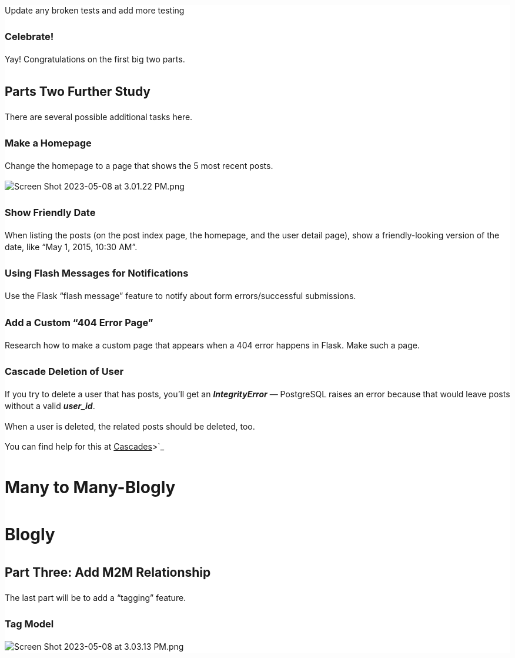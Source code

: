 Update any broken tests and add more testing

### **Celebrate!**

Yay! Congratulations on the first big two parts.

## **Parts Two Further Study**

There are several possible additional tasks here.

### **Make a Homepage**

Change the homepage to a page that shows the 5 most recent posts.

![Screen Shot 2023-05-08 at 3.01.22 PM.png](https://s3-us-west-2.amazonaws.com/secure.notion-static.com/ef04ec26-9fb2-4e60-b2f8-56443837d0de/Screen_Shot_2023-05-08_at_3.01.22_PM.png)

### **Show Friendly Date**

When listing the posts (on the post index page, the homepage, and the user detail page), show a friendly-looking version of the date, like “May 1, 2015, 10:30 AM”.

### **Using Flash Messages for Notifications**

Use the Flask “flash message” feature to notify about form errors/successful submissions.

### **Add a Custom “404 Error Page”**

Research how to make a custom page that appears when a 404 error happens in Flask. Make such a page.

### **Cascade Deletion of User**

If you try to delete a user that has posts, you’ll get an ***IntegrityError*** — PostgreSQL raises an error because that would leave posts without a valid ***user_id***.

When a user is deleted, the related posts should be deleted, too.

You can find help for this at [Cascades](https://docs.sqlalchemy.org/en/latest/orm/cascades.html)>`_

# Many to Many-Blogly

# **Blogly**

## **Part Three: Add M2M Relationship**

The last part will be to add a “tagging” feature.

### **Tag Model**

![Screen Shot 2023-05-08 at 3.03.13 PM.png](https://s3-us-west-2.amazonaws.com/secure.notion-static.com/a4b764dd-ee1f-450a-a913-e14353e18216/Screen_Shot_2023-05-08_at_3.03.13_PM.png)
